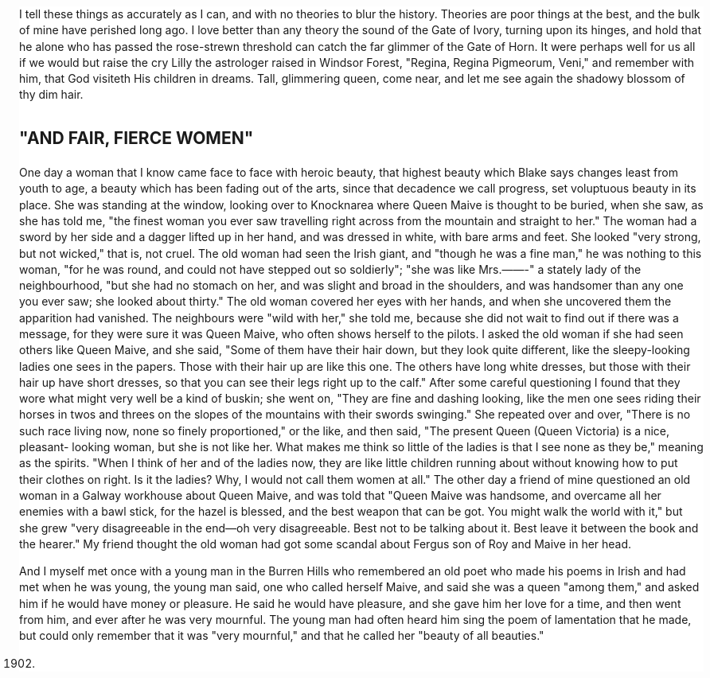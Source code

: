 I tell these things as accurately as I can, and with no theories to blur the history. Theories are poor things at the best, and the bulk of mine have perished long ago. I love better than any theory the sound of the Gate of Ivory, turning upon its hinges, and hold that he alone who has passed the rose-strewn threshold can catch the far glimmer of the Gate of Horn. It were perhaps well for us all if we would but raise the cry Lilly the astrologer raised in Windsor Forest, "Regina, Regina Pigmeorum, Veni," and remember with him, that God visiteth His children in dreams. Tall, glimmering queen, come near, and let me see again the shadowy blossom of thy dim hair.


## "AND FAIR, FIERCE WOMEN"

One day a woman that I know came face to face with heroic beauty, that highest beauty which Blake says changes least from youth to age, a beauty which has been fading out of the arts, since that decadence we call progress, set voluptuous beauty in its place. She was standing at the window, looking over to Knocknarea where Queen Maive is thought to be buried, when she saw, as she has told me, "the finest woman you ever saw travelling right across from the mountain and straight to her." The woman had a sword by her side and a dagger lifted up in her hand, and was dressed in white, with bare arms and feet. She looked "very strong, but not wicked," that is, not cruel. The old woman had seen the Irish giant, and "though he was a fine man," he was nothing to this woman, "for he was round, and could not have stepped out so soldierly"; "she was like Mrs.——-" a stately lady of the neighbourhood, "but she had no stomach on her, and was slight and broad in the shoulders, and was handsomer than any one you ever saw; she looked about thirty." The old woman covered her eyes with her hands, and when she uncovered them the apparition had vanished. The neighbours were "wild with her," she told me, because she did not wait to find out if there was a message, for they were sure it was Queen Maive, who often shows herself to the pilots. I asked the old woman if she had seen others like Queen Maive, and she said, "Some of them have their hair down, but they look quite different, like the sleepy-looking ladies one sees in the papers. Those with their hair up are like this one. The others have long white dresses, but those with their hair up have short dresses, so that you can see their legs right up to the calf." After some careful questioning I found that they wore what might very well be a kind of buskin; she went on, "They are fine and dashing looking, like the men one sees riding their horses in twos and threes on the slopes of the mountains with their swords swinging." She repeated over and over, "There is no such race living now, none so finely proportioned," or the like, and then said, "The present Queen (Queen Victoria) is a nice, pleasant- looking woman, but she is not like her. What makes me think so little of the ladies is that I see none as they be," meaning as the spirits. "When I think of her and of the ladies now, they are like little children running about without knowing how to put their clothes on right. Is it the ladies? Why, I would not call them women at all." The other day a friend of mine questioned an old woman in a Galway workhouse about Queen Maive, and was told that "Queen Maive was handsome, and overcame all her enemies with a bawl stick, for the hazel is blessed, and the best weapon that can be got. You might walk the world with it," but she grew "very disagreeable in the end—oh very disagreeable. Best not to be talking about it. Best leave it between the book and the hearer." My friend thought the old woman had got some scandal about Fergus son of Roy and Maive in her head.

And I myself met once with a young man in the Burren Hills who remembered an old poet who made his poems in Irish and had met when he was young, the young man said, one who called herself Maive, and said she was a queen "among them," and asked him if he would have money or pleasure. He said he would have pleasure, and she gave him her love for a time, and then went from him, and ever after he was very mournful. The young man had often heard him sing the poem of lamentation that he made, but could only remember that it was "very mournful," and that he called her "beauty of all beauties."

1902.

